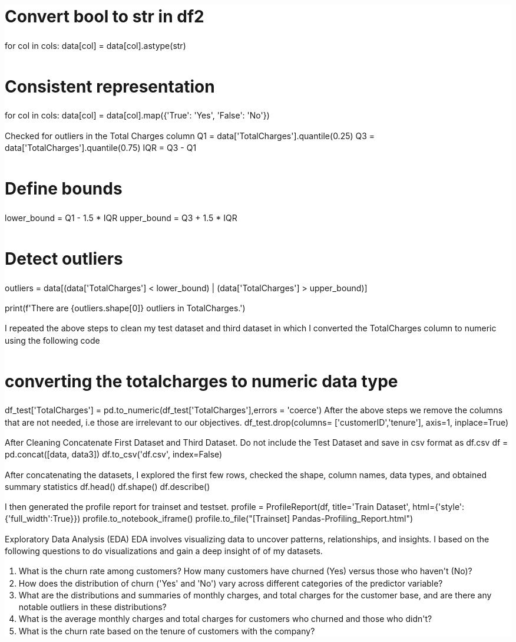 # Convert bool to str in df2
for col in cols:
    data[col] = data[col].astype(str)

# Consistent representation
for col in cols:
    data[col] = data[col].map({'True': 'Yes', 'False': 'No'})

Checked for outliers in the Total Charges column
Q1 = data['TotalCharges'].quantile(0.25)
Q3 = data['TotalCharges'].quantile(0.75)
IQR = Q3 - Q1

# Define bounds
lower_bound = Q1 - 1.5 * IQR
upper_bound = Q3 + 1.5 * IQR

# Detect outliers
outliers = data[(data['TotalCharges'] < lower_bound) | (data['TotalCharges'] > upper_bound)]

print(f'There are {outliers.shape[0]} outliers in TotalCharges.')

 
I repeated the above steps to clean my test dataset and third dataset in which I converted the TotalCharges column to numeric using the following code 
# converting the totalcharges to numeric data type 
df_test['TotalCharges'] = pd.to_numeric(df_test['TotalCharges'],errors = 'coerce')
After the above steps we remove the columns that are not needed, i.e those are irrelevant to our objectives.
df_test.drop(columns= ['customerID','tenure'], axis=1, inplace=True)

After Cleaning Concatenate First Dataset and Third Dataset. Do not include the Test Dataset and save in csv format as df.csv
df = pd.concat([data, data3])
df.to_csv('df.csv', index=False)

After concatenating the datasets, I explored the first few rows, checked the shape, column names, data types, and obtained summary statistics
df.head()
df.shape()
df.describe()

I then generated the profile report for trainset and testset.
profile = ProfileReport(df, title='Train Dataset', html={'style':{'full_width':True}})
profile.to_notebook_iframe()
profile.to_file("[Trainset] Pandas-Profiling_Report.html")

Exploratory Data Analysis (EDA)
EDA involves visualizing data to uncover patterns, relationships, and insights. I based on the following questions to do visualizations and gain a deep insight of of my datasets.
1. What is the churn rate among customers? How many customers have churned (Yes) versus those who haven't (No)?
2. How does the distribution of churn ('Yes' and 'No') vary across different categories of the predictor variable?
3. What are the distributions and summaries of monthly charges, and total charges for the customer base, and are there any notable outliers in these distributions?
4. What is the average monthly charges and total charges for customers who churned and those who didn't?
5. What is the churn rate based on the tenure of customers with the company?